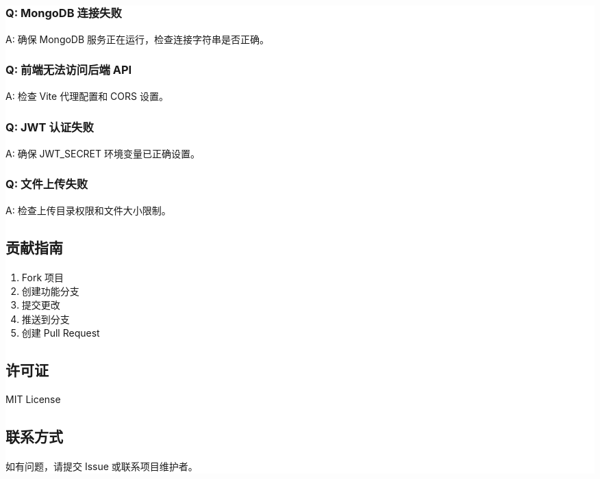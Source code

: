 ### Q: MongoDB 连接失败
A: 确保 MongoDB 服务正在运行，检查连接字符串是否正确。

### Q: 前端无法访问后端 API
A: 检查 Vite 代理配置和 CORS 设置。

### Q: JWT 认证失败
A: 确保 JWT_SECRET 环境变量已正确设置。

### Q: 文件上传失败
A: 检查上传目录权限和文件大小限制。

## 贡献指南

1. Fork 项目
2. 创建功能分支
3. 提交更改
4. 推送到分支
5. 创建 Pull Request

## 许可证

MIT License

## 联系方式

如有问题，请提交 Issue 或联系项目维护者。
